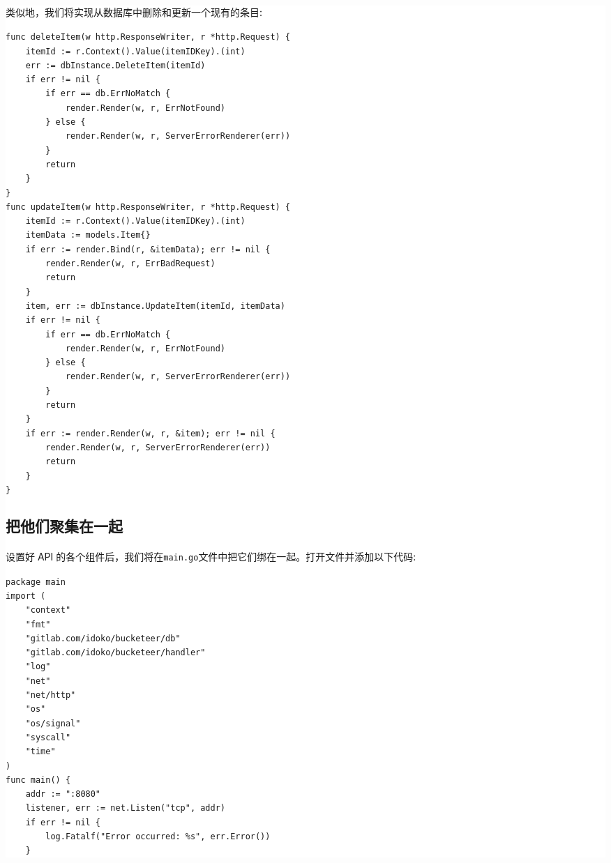 ```
```

类似地，我们将实现从数据库中删除和更新一个现有的条目:

```
func deleteItem(w http.ResponseWriter, r *http.Request) {
    itemId := r.Context().Value(itemIDKey).(int)
    err := dbInstance.DeleteItem(itemId)
    if err != nil {
        if err == db.ErrNoMatch {
            render.Render(w, r, ErrNotFound)
        } else {
            render.Render(w, r, ServerErrorRenderer(err))
        }
        return
    }
}
func updateItem(w http.ResponseWriter, r *http.Request) {
    itemId := r.Context().Value(itemIDKey).(int)
    itemData := models.Item{}
    if err := render.Bind(r, &itemData); err != nil {
        render.Render(w, r, ErrBadRequest)
        return
    }
    item, err := dbInstance.UpdateItem(itemId, itemData)
    if err != nil {
        if err == db.ErrNoMatch {
            render.Render(w, r, ErrNotFound)
        } else {
            render.Render(w, r, ServerErrorRenderer(err))
        }
        return
    }
    if err := render.Render(w, r, &item); err != nil {
        render.Render(w, r, ServerErrorRenderer(err))
        return
    }
}
```

## 把他们聚集在一起

设置好 API 的各个组件后，我们将在`main.go`文件中把它们绑在一起。打开文件并添加以下代码:

```
package main
import (
    "context"
    "fmt"
    "gitlab.com/idoko/bucketeer/db"
    "gitlab.com/idoko/bucketeer/handler"
    "log"
    "net"
    "net/http"
    "os"
    "os/signal"
    "syscall"
    "time"
)
func main() {
    addr := ":8080"
    listener, err := net.Listen("tcp", addr)
    if err != nil {
        log.Fatalf("Error occurred: %s", err.Error())
    }
```